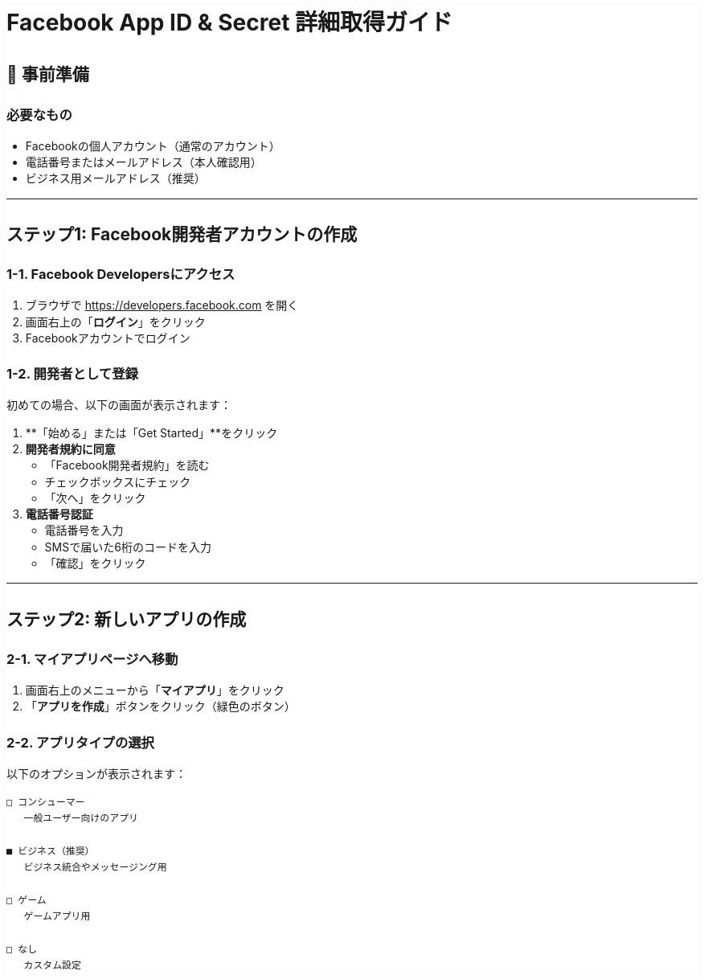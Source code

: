 # Facebook App ID & Secret 詳細取得ガイド

## 📘 事前準備

### 必要なもの
- Facebookの個人アカウント（通常のアカウント）
- 電話番号またはメールアドレス（本人確認用）
- ビジネス用メールアドレス（推奨）

---

## ステップ1: Facebook開発者アカウントの作成

### 1-1. Facebook Developersにアクセス
1. ブラウザで https://developers.facebook.com を開く
2. 画面右上の「**ログイン**」をクリック
3. Facebookアカウントでログイン

### 1-2. 開発者として登録
初めての場合、以下の画面が表示されます：

1. **「始める」または「Get Started」**をクリック
2. **開発者規約に同意**
   - 「Facebook開発者規約」を読む
   - チェックボックスにチェック
   - 「次へ」をクリック
3. **電話番号認証**
   - 電話番号を入力
   - SMSで届いた6桁のコードを入力
   - 「確認」をクリック

---

## ステップ2: 新しいアプリの作成

### 2-1. マイアプリページへ移動
1. 画面右上のメニューから「**マイアプリ**」をクリック
2. 「**アプリを作成**」ボタンをクリック（緑色のボタン）

### 2-2. アプリタイプの選択
以下のオプションが表示されます：

```
□ コンシューマー
   一般ユーザー向けのアプリ

■ ビジネス（推奨）
   ビジネス統合やメッセージング用

□ ゲーム
   ゲームアプリ用

□ なし
   カスタム設定
```
